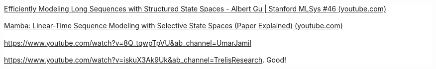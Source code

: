 

[Efficiently Modeling Long Sequences with Structured State Spaces - Albert Gu | Stanford MLSys #46 (youtube.com)](https://www.youtube.com/watch?v=EvQ3ncuriCM)

[Mamba: Linear-Time Sequence Modeling with Selective State Spaces (Paper Explained) (youtube.com)](https://www.youtube.com/watch?v=9dSkvxS2EB0)



https://www.youtube.com/watch?v=8Q_tqwpTpVU&ab_channel=UmarJamil



https://www.youtube.com/watch?v=iskuX3Ak9Uk&ab_channel=TrelisResearch. Good!

